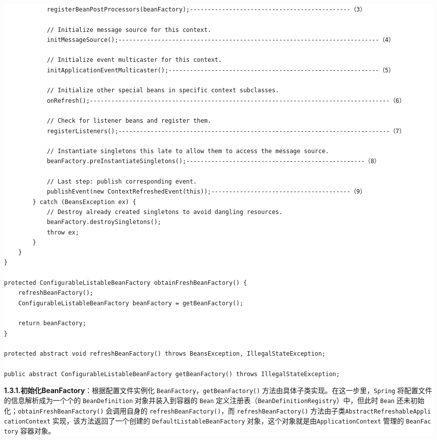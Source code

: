```
			registerBeanPostProcessors(beanFactory);---------------------------------------------（3）

			// Initialize message source for this context.
			initMessageSource();-------------------------------------------------------------------------（4）

			// Initialize event multicaster for this context.
			initApplicationEventMulticaster();-----------------------------------------------------------（5）

			// Initialize other special beans in specific context subclasses.
			onRefresh();------------------------------------------------------------------------------------（6）

			// Check for listener beans and register them.
			registerListeners();----------------------------------------------------------------------------（7）

			// Instantiate singletons this late to allow them to access the message source.
			beanFactory.preInstantiateSingletons();--------------------------------------------------（8）

			// Last step: publish corresponding event.
			publishEvent(new ContextRefreshedEvent(this));---------------------------------------（9）
		} catch (BeansException ex) {
			// Destroy already created singletons to avoid dangling resources.
			beanFactory.destroySingletons();
			throw ex;
		}
	}
}

protected ConfigurableListableBeanFactory obtainFreshBeanFactory() {
    refreshBeanFactory();
    ConfigurableListableBeanFactory beanFactory = getBeanFactory();

    return beanFactory;
} 

protected abstract void refreshBeanFactory() throws BeansException, IllegalStateException;

public abstract ConfigurableListableBeanFactory getBeanFactory() throws IllegalStateException;
```

**1.3.1.初始化BeanFactory**：根据配置文件实例化 `BeanFactory`，`getBeanFactory()` 方法由具体子类实现。在这一步里，`Spring` 将配置文件的信息解析成为一个个的 `BeanDefinition` 对象并装入到容器的 `Bean` 定义注册表（`BeanDefinitionRegistry`）中，但此时 `Bean` 还未初始化；`obtainFreshBeanFactory()` 会调用自身的 `refreshBeanFactory()`，而 `refreshBeanFactory()` 方法由子类`AbstractRefreshableApplicationContext` 实现，该方法返回了一个创建的 `DefaultListableBeanFactory` 对象，这个对象就是由`ApplicationContext` 管理的 `BeanFactory` 容器对象。
